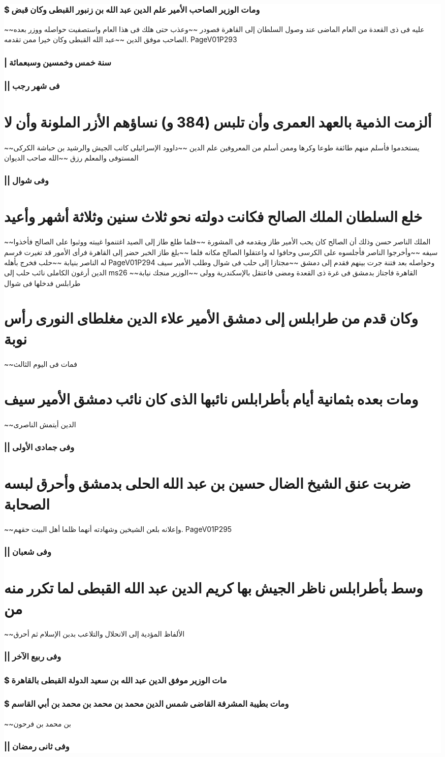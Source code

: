 ### $ ومات الوزير الصاحب الأمير علم الدين عبد الله بن زنبور القبطى وكان قبض
~~عليه فى ذى القعدة من العام الماضى عند وصول السلطان إلى القاهرة فصودر
~~وعذب حتى هلك فى هذا العام واستصفيت حواصله ووزر بعده الصاحب موفق الدين
~~عبد الله القبطى وكان خيرا ممن تقدمه.
PageV01P293
### | سنة خمس وخمسين وسبعمائة
### || فى شهر رجب
# ألزمت الذمية بالعهد العمرى وأن تلبس (384 و) نساؤهم الأزر الملونة وأن لا
~~يستخدموا فأسلم منهم طائفة طوعا وكرها وممن أسلم من المعروفين علم الدين
~~داوود الإسرائيلى كاتب الجيش والرشيد بن حباشة الكركى المستوفى والمعلم رزق
~~الله صاحب الديوان
### || وفى شوال
# خلع السلطان الملك الصالح فكانت دولته نحو ثلاث سنين وثلاثة أشهر وأعيد
~~الملك الناصر حسن وذلك أن الصالح كان يحب الأمير طاز ويقدمه فى المشورة
~~فلما طلع طاز إلى الصيد اغتنموا غيبته ووثبوا على الصالح فأخذوا سيفه
~~وأخرجوا الناصر فأجلسوه على الكرسى وحافوا له واعتقلوا الصالح مكانه فلما
~~بلغ طاز الخبر حضر إلى القاهرة فرأى الأمور قد تغيرت فرسم له الناصر بنيابة
~~حلب فخرج بأهله PageV01P294 وحواصله بعد فتنة جرت بينهم فقدم إلى دمشق
~~مجتازا إلى حلب فى شوال وطلب الأمير سيف الدين أرغون الكاملى نائب حلب إلى ms26
~~القاهرة فاجتاز بدمشق فى غرة ذى القعدة ومضى فاعتقل بالإسكندرية وولى
~~الوزير منجك نيابة طرابلس فدخلها فى شوال
# وكان قدم من طرابلس إلى دمشق الأمير علاء الدين مغلطاى النورى رأس نوبة
~~فمات فى اليوم الثالث
# ومات بعده بثمانية أيام بأطرابلس نائبها الذى كان نائب دمشق الأمير سيف
~~الدين أيتمش الناصرى
### || وفى جمادى الأولى
# ضربت عنق الشيخ الضال حسين بن عبد الله الحلى بدمشق وأحرق لبسه الصحابة
~~وإعلانه بلعن الشيخين وشهادته أنهما ظلما أهل البيت حقهم.
PageV01P295
### || وفى شعبان
# وسط بأطرابلس ناظر الجيش بها كريم الدين عبد الله القبطى لما تكرر منه من
~~الألفاظ المؤدية إلى الانحلال والتلاعب بدبن الإسلام ثم أحرق
### || وفى ربيع الآخر
### $ مات الوزير موفق الدين عبد الله بن سعيد الدولة القبطى بالقاهرة
### $ ومات بطيبة المشرفة القاضى شمس الدين محمد بن محمد بن محمد بن أبي القاسم
~~بن محمد بن فرحون
### || وفى ثانى رمضان